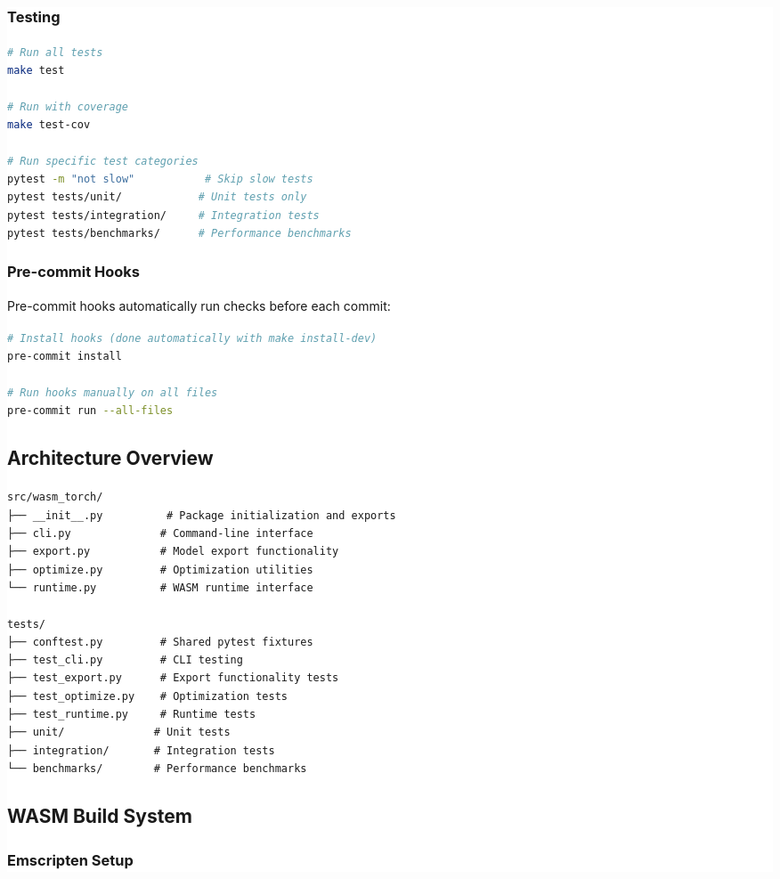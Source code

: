 ### Testing

```bash
# Run all tests
make test

# Run with coverage
make test-cov

# Run specific test categories
pytest -m "not slow"           # Skip slow tests
pytest tests/unit/            # Unit tests only
pytest tests/integration/     # Integration tests
pytest tests/benchmarks/      # Performance benchmarks
```

### Pre-commit Hooks

Pre-commit hooks automatically run checks before each commit:

```bash
# Install hooks (done automatically with make install-dev)
pre-commit install

# Run hooks manually on all files
pre-commit run --all-files
```

## Architecture Overview

```
src/wasm_torch/
├── __init__.py          # Package initialization and exports
├── cli.py              # Command-line interface
├── export.py           # Model export functionality
├── optimize.py         # Optimization utilities  
└── runtime.py          # WASM runtime interface

tests/
├── conftest.py         # Shared pytest fixtures
├── test_cli.py         # CLI testing
├── test_export.py      # Export functionality tests
├── test_optimize.py    # Optimization tests
├── test_runtime.py     # Runtime tests
├── unit/              # Unit tests
├── integration/       # Integration tests
└── benchmarks/        # Performance benchmarks
```

## WASM Build System

### Emscripten Setup
